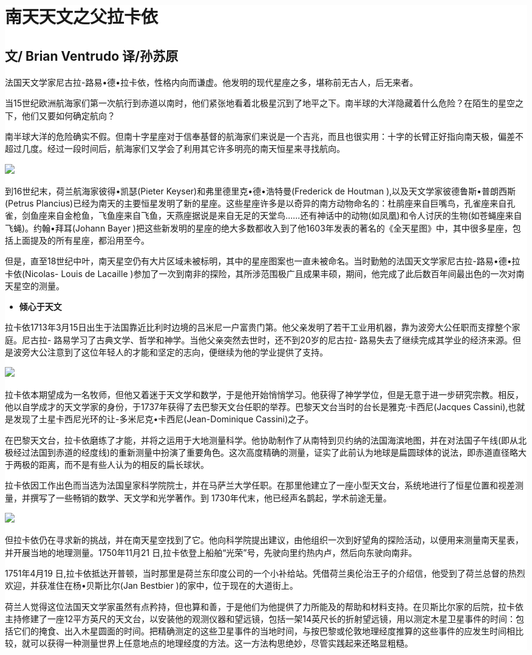 # 南天天文之父拉卡依

## 文/ Brian Ventrudo 译/孙苏原

法国天文学家尼古拉-路易•德•拉卡依，性格内向而谦虚。他发明的现代星座之多，堪称前无古人，后无来者。

当15世纪欧洲航海家们第一次航行到赤道以南时，他们紧张地看着北极星沉到了地平之下。南半球的大洋隐藏着什么危险？在陌生的星空之下，他们又要如何确定航向？

南半球大洋的危险确实不假。但南十字星座对于信奉基督的航海家们来说是一个吉兆，而且也很实用：十字的长臂正好指向南天极，偏差不超过几度。经过一段时间后，航海家们又学会了利用其它许多明亮的南天恒星来寻找航向。

![](https://pic1.zhimg.com/v2-3cc13ac46b439f16f4ad0433addf5791_720w.jpg?source=d16d100b)

到16世纪末，荷兰航海家彼得•凯瑟(Pieter Keyser)和弗里德里克•德•浩特曼(Frederick de Houtman
),以及天文学家彼德鲁斯•普朗西斯(Petrus
Plancius)已经为南天的主要恒星发明了新的星座。这些星座许多是以奇异的南方动物命名的：杜鹃座来自巨嘴鸟，孔雀座来自孔雀，剑鱼座来自金枪鱼，飞鱼座来自飞鱼，天燕座据说是来自无足的天堂鸟……还有神话中的动物(如凤凰)和令人讨厌的生物(如苍蝇座来自飞蝇)。约翰•拜耳(Johann
Bayer )把这些新发明的星座的绝大多数都收入到了他1603年发表的著名的《全天星图》中，其中很多星座，包括上面提及的所有星座，都沿用至今。

但是，直至18世纪中叶，南天星空仍有大片区域未被标明，其中的星座图案也一直未被命名。当时勤勉的法国天文学家尼古拉-路易•德•拉卡依(Nicolas-
Louis de Lacaille )参加了一次到南非的探险，其所涉范围极广且成果丰硕，期间，他完成了此后数百年间最出色的一次对南天星空的测量。

  *  **倾心于天文**

拉卡依1713年3月15日出生于法国靠近比利时边境的吕米尼一户富贵门第。他父亲发明了若干工业用机器，靠为波旁大公任职而支撑整个家庭。尼古拉-
路易学习了古典文学、哲学和神学。当他父亲突然去世时，还不到20岁的尼古拉-
路易失去了继续完成其学业的经济来源。但是波旁大公注意到了这位年轻人的才能和坚定的志向，便继续为他的学业提供了支持。

  

![](https://pic3.zhimg.com/v2-beda87216540d223875e3a98b82a588e_720w.jpg?source=d16d100b)

  

拉卡依本期望成为一名牧师，但他又着迷于天文学和数学，于是他开始悄悄学习。他获得了神学学位，但是无意于进一步研究宗教。相反，他以自学成才的天文学家的身份，于1737年获得了去巴黎天文台任职的举荐。巴黎天文台当时的台长是雅克·卡西尼(Jacques
Cassini),也就是发现了土星卡西尼光环的让-多米尼克•卡西尼(Jean-Dominique Cassini)之子。

在巴黎天文台，拉卡依磨练了才能，并将之运用于大地测量科学。他协助制作了从南特到贝约纳的法国海滨地图，并在对法国子午线(即从北极经过法国到赤道的经度线)的重新测量中扮演了重要角色。这次高度精确的测量，证实了此前认为地球是扁圆球体的说法，即赤道直径略大于两极的距离，而不是有些人认为的相反的扁长球状。

拉卡依因工作出色而当选为法国皇家科学院院士，并在马萨兰大学任职。在那里他建立了一座小型天文台，系统地进行了恒星位置和视差测量，并撰写了一些畅销的数学、天文学和光学著作。到
1730年代末，他已经声名鹊起，学术前途无量。

  

![](https://pic3.zhimg.com/v2-ff2df538adac79469deeed908726817b_720w.jpg?source=d16d100b)

  

但拉卡依仍在寻求新的挑战，并在南天星空找到了它。他向科学院提出建议，由他组织一次到好望角的探险活动，以便用来测量南天星表，并开展当地的地理测量。1750年11月21
日,拉卡依登上船舶“光荣”号，先驶向里约热内卢，然后向东驶向南非。

1751年4月19
日,拉卡依抵达开普顿，当时那里是荷兰东印度公司的一个小补给站。凭借荷兰奥伦治王子的介绍信，他受到了荷兰总督的热烈欢迎，并获准住在杨•贝斯比尔(Jan
Bestbier )的家中，位于现在的大道街上。

荷兰人觉得这位法国天文学家虽然有点矜持，但也算和善，于是他们为他提供了力所能及的帮助和材料支持。在贝斯比尔家的后院，拉卡依主持修建了一座12平方英尺的天文台，以安装他的观测仪器和望远镜，包括一架14英尺长的折射望远镜，用以测定木星卫星事件的时间：包括它们的掩食、出入木星圆面的时间。把精确测定的这些卫星事件的当地时间，与按巴黎或伦敦地理经度推算的这些事件的应发生时间相比较，就可以获得一种测量世界上任意地点的地理经度的方法。这一方法构思绝妙，尽管实践起来还略显粗糙。
